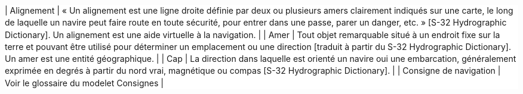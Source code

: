 | Alignement                                        | « Un alignement est une ligne droite définie par deux ou plusieurs amers clairement indiqués sur une carte, le long de laquelle un navire peut faire route en toute sécurité, pour entrer dans une passe, parer un danger, etc. » [S-32 Hydrographic Dictionary]. Un alignement est une aide virtuelle à la navigation.                                                                                                                                                                                                                                                                                                                                                                                                                                                                                                                                                                                                                                                                                                                                                                                                                                                                                         |
| Amer                                              | Tout objet remarquable situé à un endroit fixe sur la terre et pouvant être utilisé pour déterminer un emplacement ou une direction [traduit à partir du S-32 Hydrographic Dictionary]. Un amer est une entité géographique.                                                                                                                                                                                                                                                                                                                                                                                                                                                                                                                                                                                                                                                                                                                                                                                                                                                                                                                                                                                    |
| Cap                                               | La direction dans laquelle est orienté un navire oui une embarcation, généralement exprimée en degrés à partir du nord vrai, magnétique ou compas [S-32 Hydrographic Dictionary].                                                                                                                                                                                                                                                                                                                                                                                                                                                                                                                                                                                                                                                                                                                                                                                                                                                                                                                                                                                                                               |
| Consigne de navigation                            | Voir le glossaire du modelet Consignes                                                                                                                                                                                                                                                                                                                                                                                                                                                                                                                                                                                                                                                                                                                                                                                                                                                                                                                                                                                                                                                                                                                                                                          |